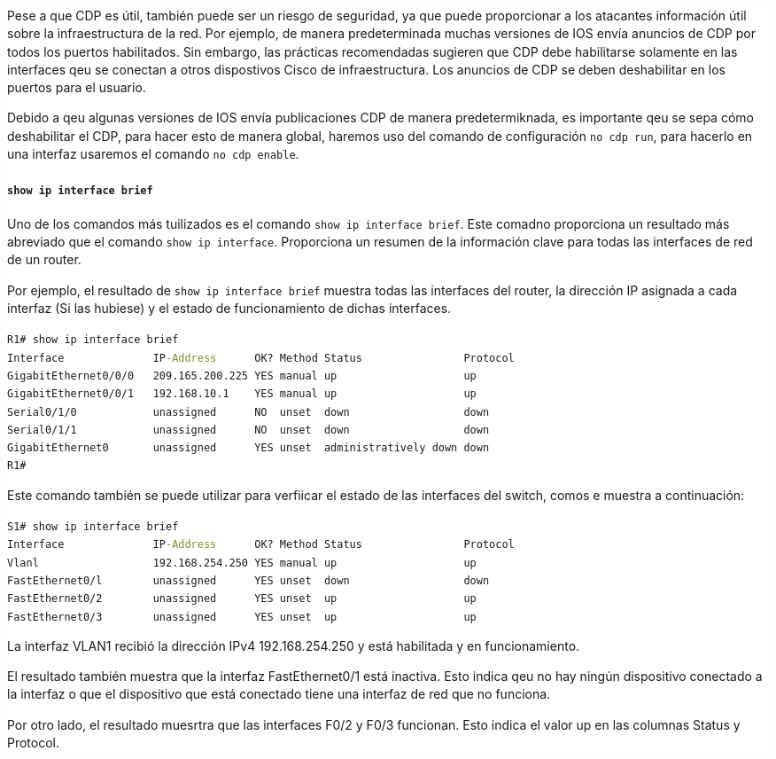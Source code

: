 Pese a que CDP es útil, también puede ser un riesgo de seguridad, ya que puede proporcionar a los atacantes información útil sobre la infraestructura de la red. Por ejemplo, de manera predeterminada muchas versiones de IOS envía anuncios de CDP por todos los puertos habilitados. Sin embargo, las prácticas recomendadas sugieren que CDP debe habilitarse solamente en las interfaces qeu se conectan a otros dispostivos Cisco de infraestructura. Los anuncios de CDP se deben deshabilitar en los puertos para el usuario.

Debido a qeu algunas versiones de IOS envía publicaciones CDP de manera predetermiknada, es importante qeu se sepa cómo deshabilitar el CDP, para hacer esto de manera global, haremos uso del comando de configuración `no cdp run`, para hacerlo en una interfaz usaremos el comando `no cdp enable`.
#### `show ip interface brief`

Uno de los comandos más tuilizados es el comando `show ip interface brief`. Este comadno proporciona un resultado más abreviado que el comando `show ip interface`. Proporciona un resumen de la información clave para todas las interfaces de red de un router.

Por ejemplo, el resultado de `show ip interface brief` muestra todas las interfaces del router, la dirección IP asignada a cada interfaz (Si las hubiese) y el estado de funcionamiento de dichas interfaces.

```cmd
R1# show ip interface brief
Interface              IP-Address      OK? Method Status                Protocol
GigabitEthernet0/0/0   209.165.200.225 YES manual up                    up
GigabitEthernet0/0/1   192.168.10.1    YES manual up                    up
Serial0/1/0            unassigned      NO  unset  down                  down
Serial0/1/1            unassigned      NO  unset  down                  down
GigabitEthernet0       unassigned      YES unset  administratively down down
R1#
```

Este comando  también se puede utilizar para verfiicar el estado de las interfaces del switch, comos e muestra a continuación:

```cmd
S1# show ip interface brief
Interface              IP-Address      OK? Method Status                Protocol
Vlanl                  192.168.254.250 YES manual up                    up
FastEthernet0/l        unassigned      YES unset  down                  down
FastEthernet0/2        unassigned      YES unset  up                    up
FastEthernet0/3        unassigned      YES unset  up                    up
```

La interfaz VLAN1 recibió la dirección IPv4 192.168.254.250 y está habilitada y en funcionamiento.

El resultado también muestra que la interfaz FastEthernet0/1 está inactiva. Esto indica qeu no hay ningún dispositivo conectado a la interfaz o que el dispositivo que está conectado tiene una interfaz de red que no funciona.

Por otro lado, el resultado muesrtra que las interfaces F0/2 y F0/3 funcionan. Esto indica el valor up en las columnas Status y Protocol.